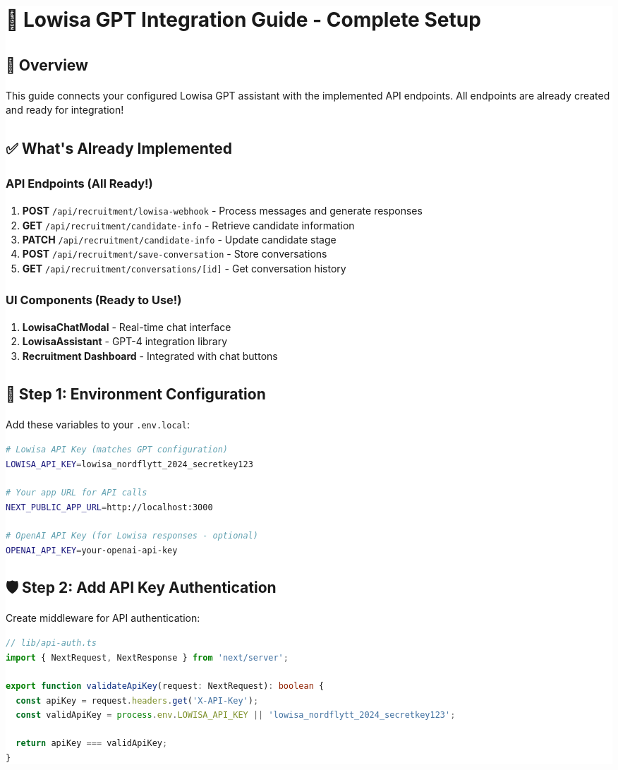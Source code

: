 # 🚀 Lowisa GPT Integration Guide - Complete Setup

## 🎯 Overview
This guide connects your configured Lowisa GPT assistant with the implemented API endpoints. All endpoints are already created and ready for integration!

## ✅ What's Already Implemented

### API Endpoints (All Ready!)
1. **POST** `/api/recruitment/lowisa-webhook` - Process messages and generate responses
2. **GET** `/api/recruitment/candidate-info` - Retrieve candidate information
3. **PATCH** `/api/recruitment/candidate-info` - Update candidate stage
4. **POST** `/api/recruitment/save-conversation` - Store conversations
5. **GET** `/api/recruitment/conversations/[id]` - Get conversation history

### UI Components (Ready to Use!)
1. **LowisaChatModal** - Real-time chat interface
2. **LowisaAssistant** - GPT-4 integration library
3. **Recruitment Dashboard** - Integrated with chat buttons

## 🔧 Step 1: Environment Configuration

Add these variables to your `.env.local`:

```bash
# Lowisa API Key (matches GPT configuration)
LOWISA_API_KEY=lowisa_nordflytt_2024_secretkey123

# Your app URL for API calls
NEXT_PUBLIC_APP_URL=http://localhost:3000

# OpenAI API Key (for Lowisa responses - optional)
OPENAI_API_KEY=your-openai-api-key
```

## 🛡️ Step 2: Add API Key Authentication

Create middleware for API authentication:

```typescript
// lib/api-auth.ts
import { NextRequest, NextResponse } from 'next/server';

export function validateApiKey(request: NextRequest): boolean {
  const apiKey = request.headers.get('X-API-Key');
  const validApiKey = process.env.LOWISA_API_KEY || 'lowisa_nordflytt_2024_secretkey123';
  
  return apiKey === validApiKey;
}
```

